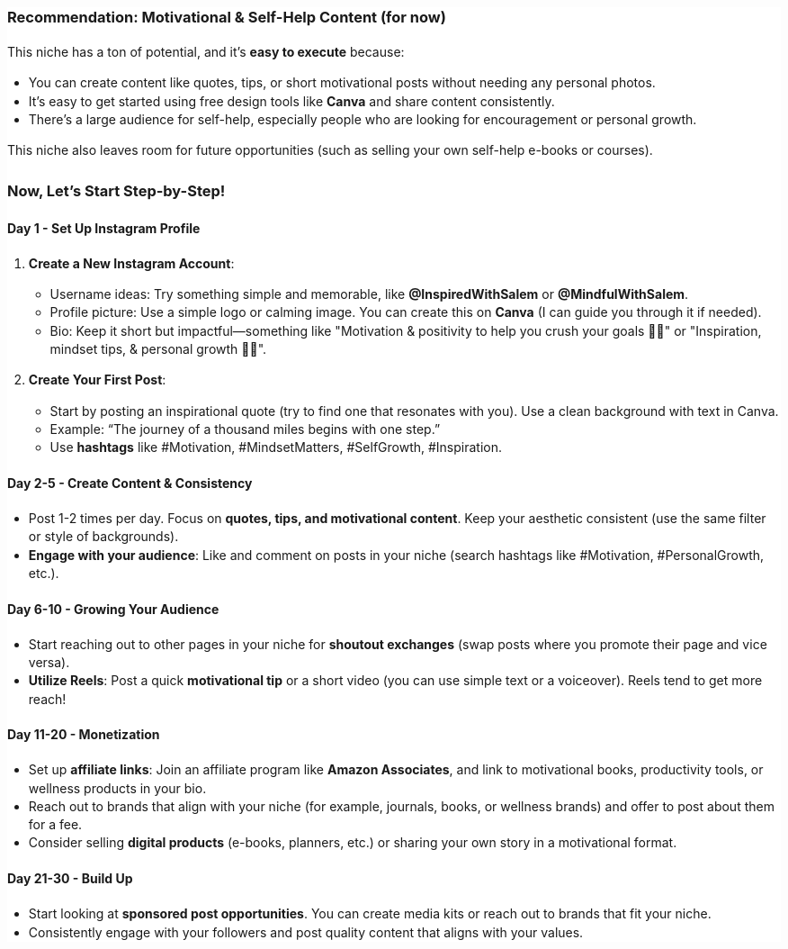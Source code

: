 ### Recommendation: **Motivational & Self-Help Content** (for now)
This niche has a ton of potential, and it’s **easy to execute** because:
- You can create content like quotes, tips, or short motivational posts without needing any personal photos.
- It’s easy to get started using free design tools like **Canva** and share content consistently.
- There’s a large audience for self-help, especially people who are looking for encouragement or personal growth.

This niche also leaves room for future opportunities (such as selling your own self-help e-books or courses).

### Now, Let’s Start Step-by-Step!

#### **Day 1 - Set Up Instagram Profile**
1. **Create a New Instagram Account**:
   - Username ideas: Try something simple and memorable, like **@InspiredWithSalem** or **@MindfulWithSalem**.
   - Profile picture: Use a simple logo or calming image. You can create this on **Canva** (I can guide you through it if needed).
   - Bio: Keep it short but impactful—something like "Motivation & positivity to help you crush your goals 💪✨" or "Inspiration, mindset tips, & personal growth 🌱💡".

2. **Create Your First Post**:
   - Start by posting an inspirational quote (try to find one that resonates with you). Use a clean background with text in Canva. 
   - Example: “The journey of a thousand miles begins with one step.”
   - Use **hashtags** like #Motivation, #MindsetMatters, #SelfGrowth, #Inspiration.

#### **Day 2-5 - Create Content & Consistency**
- Post 1-2 times per day. Focus on **quotes, tips, and motivational content**. Keep your aesthetic consistent (use the same filter or style of backgrounds).
- **Engage with your audience**: Like and comment on posts in your niche (search hashtags like #Motivation, #PersonalGrowth, etc.).
  
#### **Day 6-10 - Growing Your Audience**
- Start reaching out to other pages in your niche for **shoutout exchanges** (swap posts where you promote their page and vice versa).
- **Utilize Reels**: Post a quick **motivational tip** or a short video (you can use simple text or a voiceover). Reels tend to get more reach!

#### **Day 11-20 - Monetization**
- Set up **affiliate links**: Join an affiliate program like **Amazon Associates**, and link to motivational books, productivity tools, or wellness products in your bio.
- Reach out to brands that align with your niche (for example, journals, books, or wellness brands) and offer to post about them for a fee.
- Consider selling **digital products** (e-books, planners, etc.) or sharing your own story in a motivational format.

#### **Day 21-30 - Build Up**
- Start looking at **sponsored post opportunities**. You can create media kits or reach out to brands that fit your niche.
- Consistently engage with your followers and post quality content that aligns with your values.
